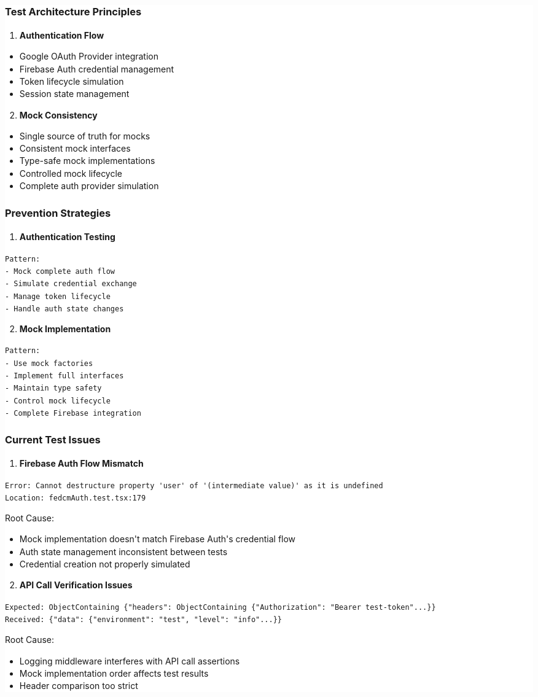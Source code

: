 ### Test Architecture Principles

1. **Authentication Flow**
- Google OAuth Provider integration
- Firebase Auth credential management
- Token lifecycle simulation
- Session state management

2. **Mock Consistency**
- Single source of truth for mocks
- Consistent mock interfaces
- Type-safe mock implementations
- Controlled mock lifecycle
- Complete auth provider simulation

### Prevention Strategies

1. **Authentication Testing**
```
Pattern:
- Mock complete auth flow
- Simulate credential exchange
- Manage token lifecycle
- Handle auth state changes
```

2. **Mock Implementation**
```
Pattern:
- Use mock factories
- Implement full interfaces
- Maintain type safety
- Control mock lifecycle
- Complete Firebase integration
```

### Current Test Issues

1. **Firebase Auth Flow Mismatch**
```
Error: Cannot destructure property 'user' of '(intermediate value)' as it is undefined
Location: fedcmAuth.test.tsx:179
```
Root Cause:
- Mock implementation doesn't match Firebase Auth's credential flow
- Auth state management inconsistent between tests
- Credential creation not properly simulated

2. **API Call Verification Issues**
```
Expected: ObjectContaining {"headers": ObjectContaining {"Authorization": "Bearer test-token"...}}
Received: {"data": {"environment": "test", "level": "info"...}}
```
Root Cause:
- Logging middleware interferes with API call assertions
- Mock implementation order affects test results
- Header comparison too strict
